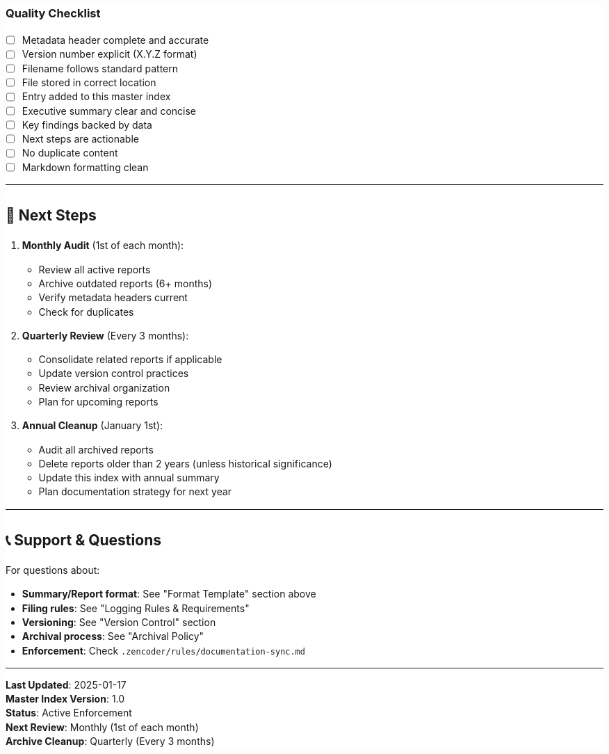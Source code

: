 ### Quality Checklist
- [ ] Metadata header complete and accurate
- [ ] Version number explicit (X.Y.Z format)
- [ ] Filename follows standard pattern
- [ ] File stored in correct location
- [ ] Entry added to this master index
- [ ] Executive summary clear and concise
- [ ] Key findings backed by data
- [ ] Next steps are actionable
- [ ] No duplicate content
- [ ] Markdown formatting clean

---

## 🎯 Next Steps

1. **Monthly Audit** (1st of each month):
   - Review all active reports
   - Archive outdated reports (6+ months)
   - Verify metadata headers current
   - Check for duplicates

2. **Quarterly Review** (Every 3 months):
   - Consolidate related reports if applicable
   - Update version control practices
   - Review archival organization
   - Plan for upcoming reports

3. **Annual Cleanup** (January 1st):
   - Audit all archived reports
   - Delete reports older than 2 years (unless historical significance)
   - Update this index with annual summary
   - Plan documentation strategy for next year

---

## 📞 Support & Questions

For questions about:
- **Summary/Report format**: See "Format Template" section above
- **Filing rules**: See "Logging Rules & Requirements"
- **Versioning**: See "Version Control" section
- **Archival process**: See "Archival Policy"
- **Enforcement**: Check `.zencoder/rules/documentation-sync.md`

---

**Last Updated**: 2025-01-17  
**Master Index Version**: 1.0  
**Status**: Active Enforcement  
**Next Review**: Monthly (1st of each month)  
**Archive Cleanup**: Quarterly (Every 3 months)
